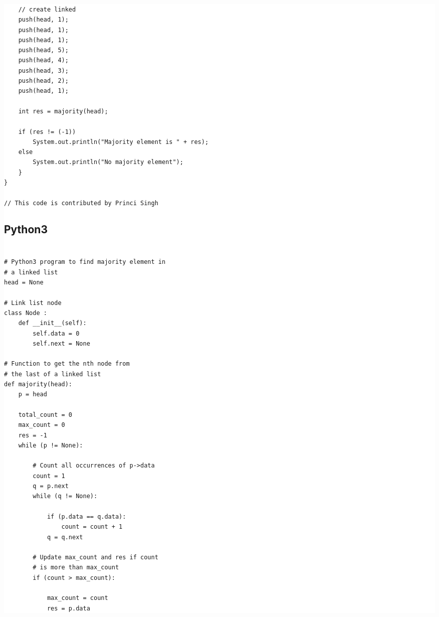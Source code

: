 ```
    // create linked 
    push(head, 1); 
    push(head, 1); 
    push(head, 1); 
    push(head, 5); 
    push(head, 4); 
    push(head, 3); 
    push(head, 2); 
    push(head, 1); 

    int res = majority(head); 

    if (res != (-1)) 
        System.out.println("Majority element is " + res); 
    else
        System.out.println("No majority element"); 
    } 
} 

// This code is contributed by Princi Singh 

```

## Python3

```

# Python3 program to find majority element in  
# a linked list 
head = None

# Link list node  
class Node : 
    def __init__(self): 
        self.data = 0
        self.next = None

# Function to get the nth node from  
# the last of a linked list 
def majority(head): 
    p = head 

    total_count = 0
    max_count = 0
    res = -1
    while (p != None):  

        # Count all occurrences of p->data 
        count = 1
        q = p.next
        while (q != None): 

            if (p.data == q.data):              
                count = count + 1            
            q = q.next

        # Update max_count and res if count 
        # is more than max_count 
        if (count > max_count): 

            max_count = count 
            res = p.data 

```